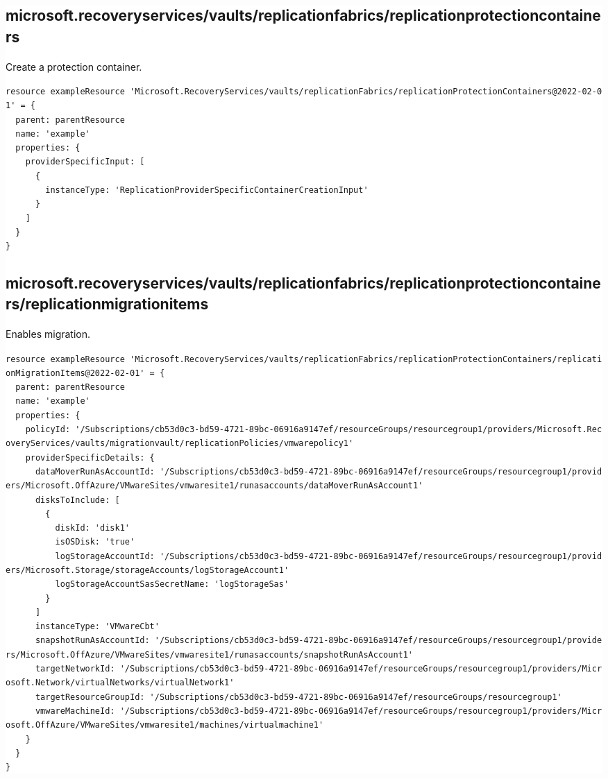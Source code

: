 ## microsoft.recoveryservices/vaults/replicationfabrics/replicationprotectioncontainers

Create a protection container.
```bicep
resource exampleResource 'Microsoft.RecoveryServices/vaults/replicationFabrics/replicationProtectionContainers@2022-02-01' = {
  parent: parentResource 
  name: 'example'
  properties: {
    providerSpecificInput: [
      {
        instanceType: 'ReplicationProviderSpecificContainerCreationInput'
      }
    ]
  }
}
```

## microsoft.recoveryservices/vaults/replicationfabrics/replicationprotectioncontainers/replicationmigrationitems

Enables migration.
```bicep
resource exampleResource 'Microsoft.RecoveryServices/vaults/replicationFabrics/replicationProtectionContainers/replicationMigrationItems@2022-02-01' = {
  parent: parentResource 
  name: 'example'
  properties: {
    policyId: '/Subscriptions/cb53d0c3-bd59-4721-89bc-06916a9147ef/resourceGroups/resourcegroup1/providers/Microsoft.RecoveryServices/vaults/migrationvault/replicationPolicies/vmwarepolicy1'
    providerSpecificDetails: {
      dataMoverRunAsAccountId: '/Subscriptions/cb53d0c3-bd59-4721-89bc-06916a9147ef/resourceGroups/resourcegroup1/providers/Microsoft.OffAzure/VMwareSites/vmwaresite1/runasaccounts/dataMoverRunAsAccount1'
      disksToInclude: [
        {
          diskId: 'disk1'
          isOSDisk: 'true'
          logStorageAccountId: '/Subscriptions/cb53d0c3-bd59-4721-89bc-06916a9147ef/resourceGroups/resourcegroup1/providers/Microsoft.Storage/storageAccounts/logStorageAccount1'
          logStorageAccountSasSecretName: 'logStorageSas'
        }
      ]
      instanceType: 'VMwareCbt'
      snapshotRunAsAccountId: '/Subscriptions/cb53d0c3-bd59-4721-89bc-06916a9147ef/resourceGroups/resourcegroup1/providers/Microsoft.OffAzure/VMwareSites/vmwaresite1/runasaccounts/snapshotRunAsAccount1'
      targetNetworkId: '/Subscriptions/cb53d0c3-bd59-4721-89bc-06916a9147ef/resourceGroups/resourcegroup1/providers/Microsoft.Network/virtualNetworks/virtualNetwork1'
      targetResourceGroupId: '/Subscriptions/cb53d0c3-bd59-4721-89bc-06916a9147ef/resourceGroups/resourcegroup1'
      vmwareMachineId: '/Subscriptions/cb53d0c3-bd59-4721-89bc-06916a9147ef/resourceGroups/resourcegroup1/providers/Microsoft.OffAzure/VMwareSites/vmwaresite1/machines/virtualmachine1'
    }
  }
}
```
